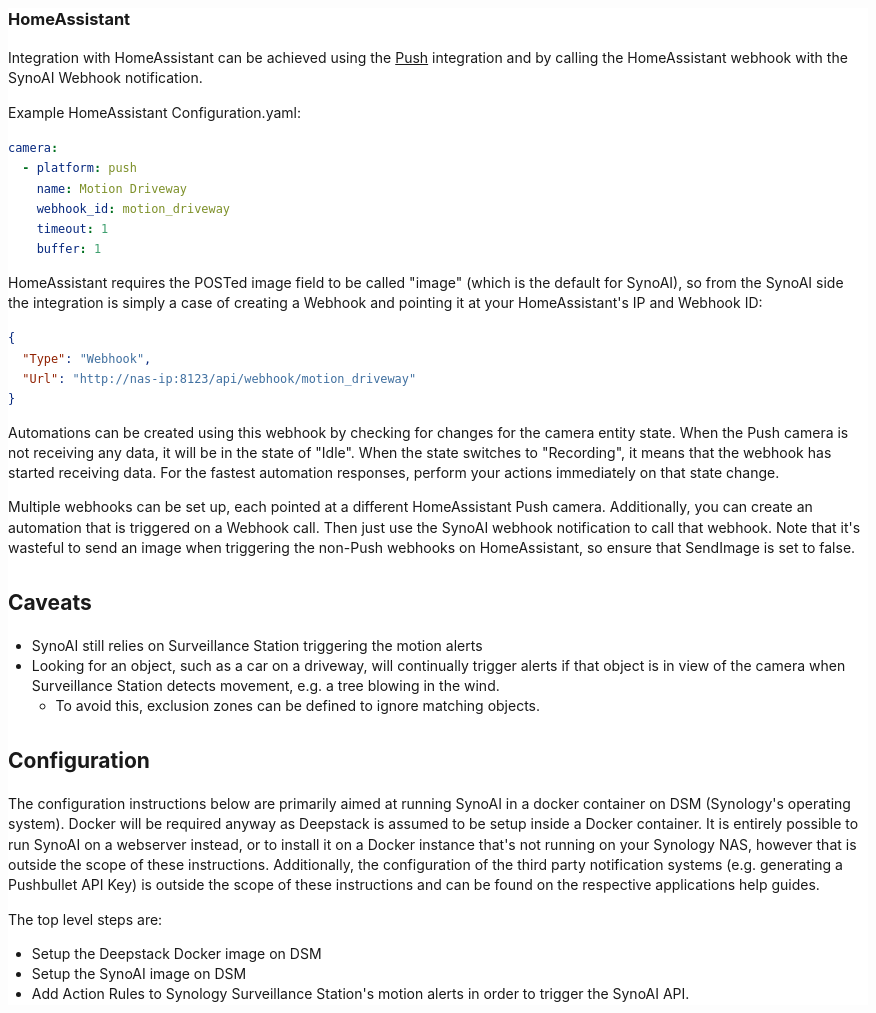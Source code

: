 ### HomeAssistant
Integration with HomeAssistant can be achieved using the [Push](https://www.home-assistant.io/integrations/push/) integration and by calling the HomeAssistant webhook with the SynoAI Webhook notification.

Example HomeAssistant Configuration.yaml:
``` yaml
camera:
  - platform: push
    name: Motion Driveway
    webhook_id: motion_driveway
    timeout: 1
    buffer: 1
```

HomeAssistant requires the POSTed image field to be called "image" (which is the default for SynoAI), so from the SynoAI side the integration is simply a case of creating a Webhook and pointing it at your HomeAssistant's IP and Webhook ID:

``` json
{
  "Type": "Webhook",
  "Url": "http://nas-ip:8123/api/webhook/motion_driveway"
}	
```

Automations can be created using this webhook by checking for changes for the camera entity state. When the Push camera is not receiving any data, it will be in the state of "Idle". When the state switches to "Recording", it means that the webhook has started receiving data. For the fastest automation responses, perform your actions immediately on that state change.

Multiple webhooks can be set up, each pointed at a different HomeAssistant Push camera. Additionally, you can create an automation that is triggered on a Webhook call. Then just use the SynoAI webhook notification to call that webhook. Note that it's wasteful to send an image when triggering the non-Push webhooks on HomeAssistant, so ensure that SendImage is set to false.

## Caveats
* SynoAI still relies on Surveillance Station triggering the motion alerts
* Looking for an object, such as a car on a driveway, will continually trigger alerts if that object is in view of the camera when Surveillance Station detects movement, e.g. a tree blowing in the wind.
  * To avoid this, exclusion zones can be defined to ignore matching objects.

## Configuration
The configuration instructions below are primarily aimed at running SynoAI in a docker container on DSM (Synology's operating system). Docker will be required anyway as Deepstack is assumed to be setup inside a Docker container. It is entirely possible to run SynoAI on a webserver instead, or to install it on a Docker instance that's not running on your Synology NAS, however that is outside the scope of these instructions. Additionally, the configuration of the third party notification systems (e.g. generating a Pushbullet API Key) is outside the scope of these instructions and can be found on the respective applications help guides.

The top level steps are:
* Setup the Deepstack Docker image on DSM
* Setup the SynoAI image on DSM
* Add Action Rules to Synology Surveillance Station's motion alerts in order to trigger the SynoAI API.

